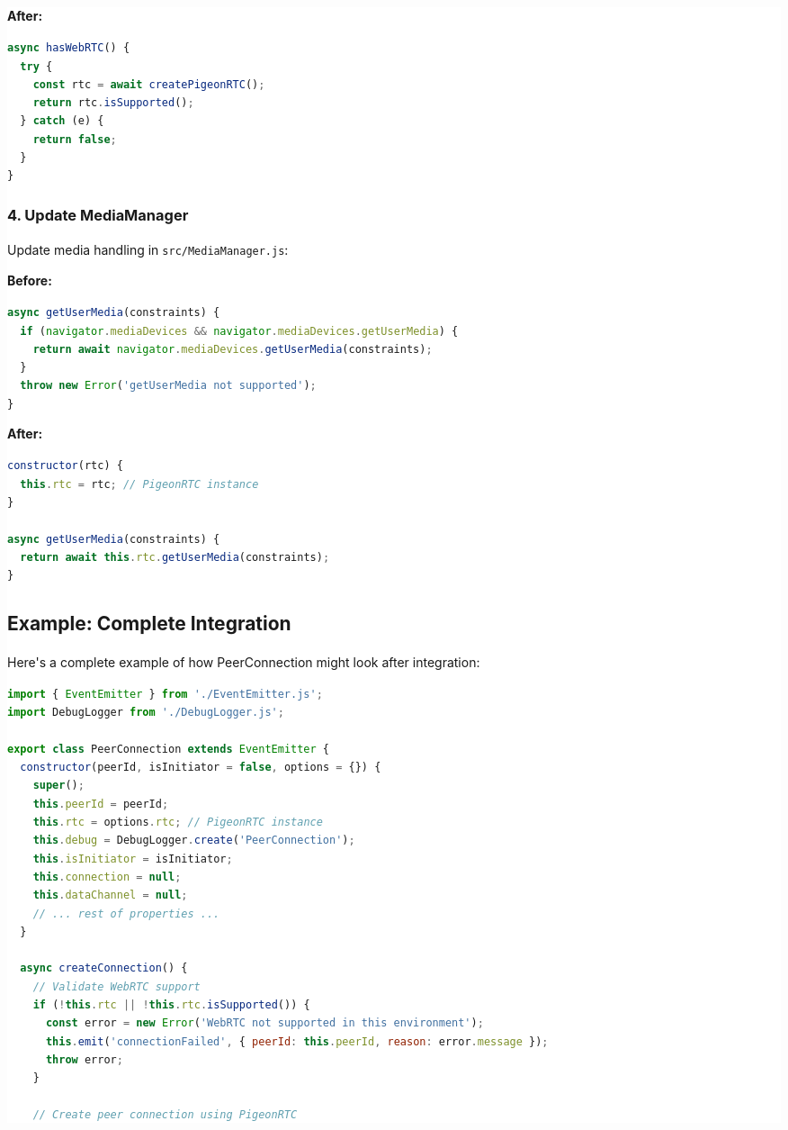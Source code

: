 **After:**
```javascript
async hasWebRTC() {
  try {
    const rtc = await createPigeonRTC();
    return rtc.isSupported();
  } catch (e) {
    return false;
  }
}
```

### 4. Update MediaManager

Update media handling in `src/MediaManager.js`:

**Before:**
```javascript
async getUserMedia(constraints) {
  if (navigator.mediaDevices && navigator.mediaDevices.getUserMedia) {
    return await navigator.mediaDevices.getUserMedia(constraints);
  }
  throw new Error('getUserMedia not supported');
}
```

**After:**
```javascript
constructor(rtc) {
  this.rtc = rtc; // PigeonRTC instance
}

async getUserMedia(constraints) {
  return await this.rtc.getUserMedia(constraints);
}
```

## Example: Complete Integration

Here's a complete example of how PeerConnection might look after integration:

```javascript
import { EventEmitter } from './EventEmitter.js';
import DebugLogger from './DebugLogger.js';

export class PeerConnection extends EventEmitter {
  constructor(peerId, isInitiator = false, options = {}) {
    super();
    this.peerId = peerId;
    this.rtc = options.rtc; // PigeonRTC instance
    this.debug = DebugLogger.create('PeerConnection');
    this.isInitiator = isInitiator;
    this.connection = null;
    this.dataChannel = null;
    // ... rest of properties ...
  }

  async createConnection() {
    // Validate WebRTC support
    if (!this.rtc || !this.rtc.isSupported()) {
      const error = new Error('WebRTC not supported in this environment');
      this.emit('connectionFailed', { peerId: this.peerId, reason: error.message });
      throw error;
    }

    // Create peer connection using PigeonRTC
```